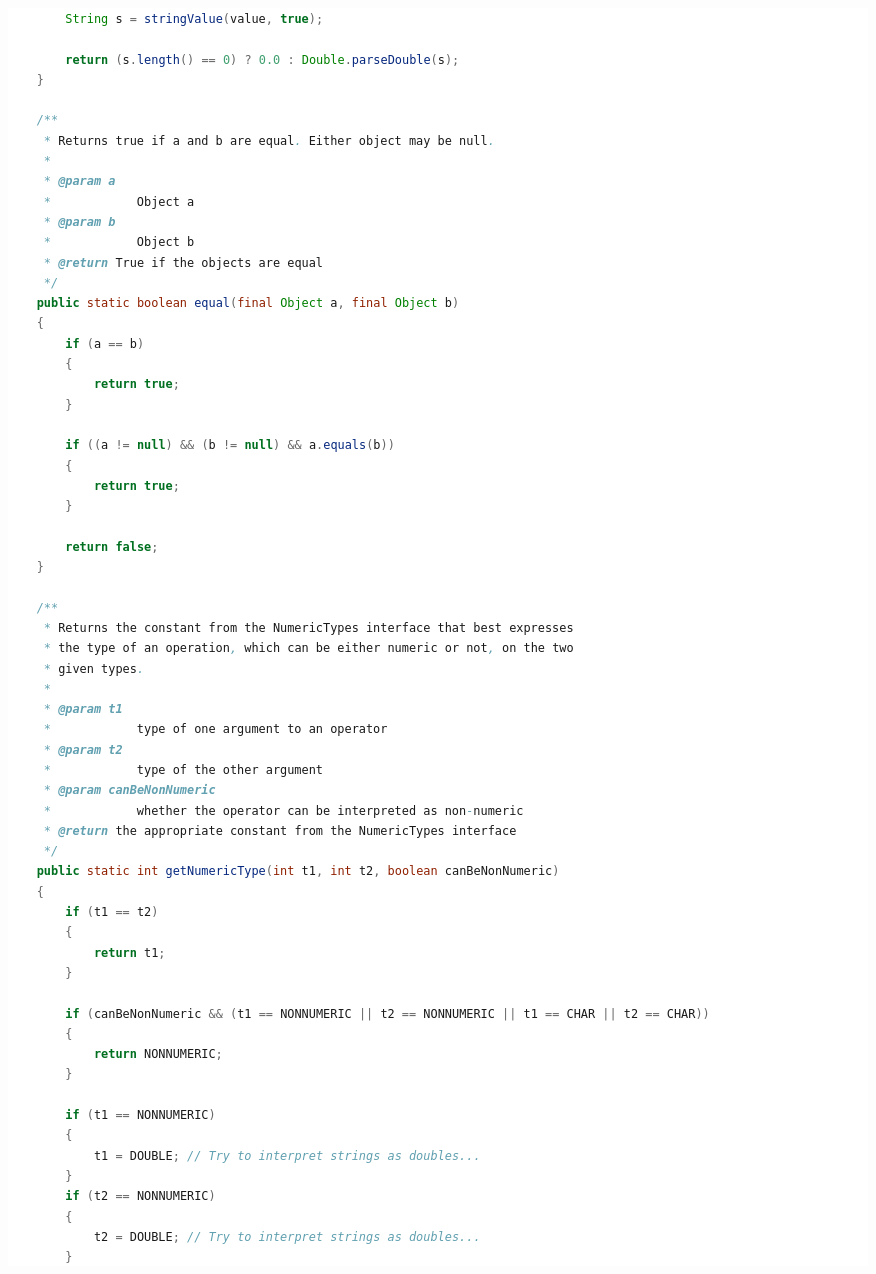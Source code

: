 ```java
		String s = stringValue(value, true);

		return (s.length() == 0) ? 0.0 : Double.parseDouble(s);
	}

	/**
	 * Returns true if a and b are equal. Either object may be null.
	 * 
	 * @param a
	 *            Object a
	 * @param b
	 *            Object b
	 * @return True if the objects are equal
	 */
	public static boolean equal(final Object a, final Object b)
	{
		if (a == b)
		{
			return true;
		}

		if ((a != null) && (b != null) && a.equals(b))
		{
			return true;
		}

		return false;
	}

	/**
	 * Returns the constant from the NumericTypes interface that best expresses
	 * the type of an operation, which can be either numeric or not, on the two
	 * given types.
	 * 
	 * @param t1
	 *            type of one argument to an operator
	 * @param t2
	 *            type of the other argument
	 * @param canBeNonNumeric
	 *            whether the operator can be interpreted as non-numeric
	 * @return the appropriate constant from the NumericTypes interface
	 */
	public static int getNumericType(int t1, int t2, boolean canBeNonNumeric)
	{
		if (t1 == t2)
		{
			return t1;
		}

		if (canBeNonNumeric && (t1 == NONNUMERIC || t2 == NONNUMERIC || t1 == CHAR || t2 == CHAR))
		{
			return NONNUMERIC;
		}

		if (t1 == NONNUMERIC)
		{
			t1 = DOUBLE; // Try to interpret strings as doubles...
		}
		if (t2 == NONNUMERIC)
		{
			t2 = DOUBLE; // Try to interpret strings as doubles...
		}

```